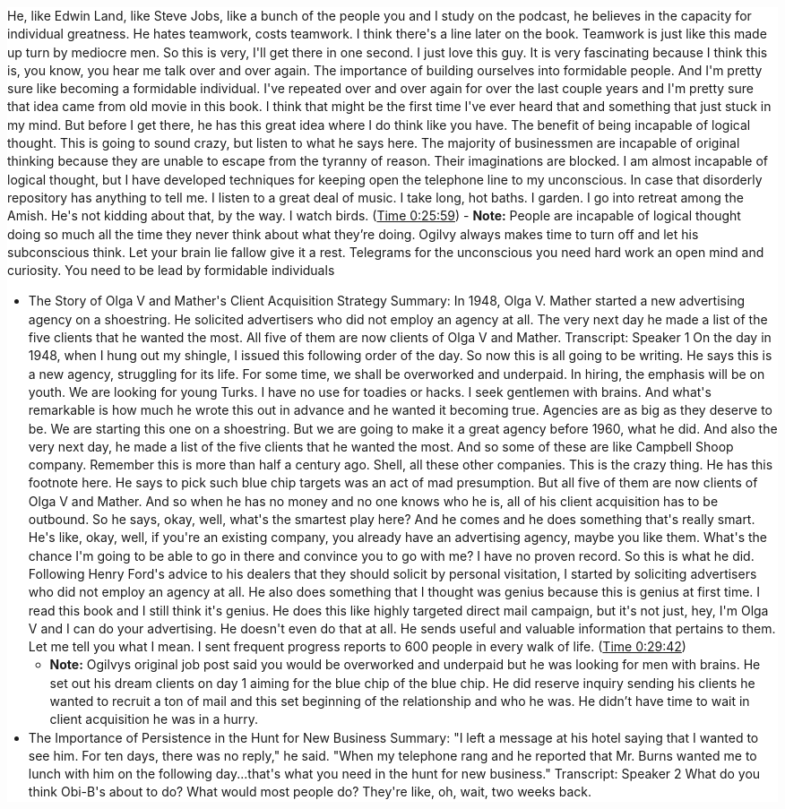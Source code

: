   He, like Edwin Land, like Steve Jobs, like a bunch of the people you and I study on the podcast, he believes in the capacity for individual greatness. He hates teamwork, costs teamwork. I think there's a line later on the book. Teamwork is just like this made up turn by mediocre men. So this is very, I'll get there in one second. I just love this guy. It is very fascinating because I think this is, you know, you hear me talk over and over again. The importance of building ourselves into formidable people. And I'm pretty sure like becoming a formidable individual. I've repeated over and over again for over the last couple years and I'm pretty sure that idea came from old movie in this book. I think that might be the first time I've ever heard that and something that just stuck in my mind. But before I get there, he has this great idea where I do think like you have. The benefit of being incapable of logical thought. This is going to sound crazy, but listen to what he says here. The majority of businessmen are incapable of original thinking because they are unable to escape from the tyranny of reason. Their imaginations are blocked. I am almost incapable of logical thought, but I have developed techniques for keeping open the telephone line to my unconscious. In case that disorderly repository has anything to tell me. I listen to a great deal of music. I take long, hot baths. I garden. I go into retreat among the Amish. He's not kidding about that, by the way. I watch birds. ([Time 0:25:59](https://share.snipd.com/snip/6281ce65-ff11-42fb-bb80-aedd07cd9d92))
    - **Note:** People are incapable of logical thought doing so much all the time they never think about what they’re doing. Ogilvy always makes time to turn off and let his subconscious think. Let your brain lie fallow give it a rest. Telegrams for the unconscious you need hard work an open mind and curiosity. You need to be lead by formidable individuals
- The Story of Olga V and Mather's Client Acquisition Strategy
  Summary:
  In 1948, Olga V. Mather started a new advertising agency on a shoestring. He solicited advertisers who did not employ an agency at all. The very next day he made a list of the five clients that he wanted the most. All five of them are now clients of Olga V and Mather.
  Transcript:
  Speaker 1
  On the day in 1948, when I hung out my shingle, I issued this following order of the day. So now this is all going to be writing. He says this is a new agency, struggling for its life. For some time, we shall be overworked and underpaid. In hiring, the emphasis will be on youth. We are looking for young Turks. I have no use for toadies or hacks. I seek gentlemen with brains. And what's remarkable is how much he wrote this out in advance and he wanted it becoming true. Agencies are as big as they deserve to be. We are starting this one on a shoestring. But we are going to make it a great agency before 1960, what he did. And also the very next day, he made a list of the five clients that he wanted the most. And so some of these are like Campbell Shoop company. Remember this is more than half a century ago. Shell, all these other companies. This is the crazy thing. He has this footnote here. He says to pick such blue chip targets was an act of mad presumption. But all five of them are now clients of Olga V and Mather. And so when he has no money and no one knows who he is, all of his client acquisition has to be outbound. So he says, okay, well, what's the smartest play here? And he comes and he does something that's really smart. He's like, okay, well, if you're an existing company, you already have an advertising agency, maybe you like them. What's the chance I'm going to be able to go in there and convince you to go with me? I have no proven record. So this is what he did. Following Henry Ford's advice to his dealers that they should solicit by personal visitation, I started by soliciting advertisers who did not employ an agency at all. He also does something that I thought was genius because this is genius at first time. I read this book and I still think it's genius. He does this like highly targeted direct mail campaign, but it's not just, hey, I'm Olga V and I can do your advertising. He doesn't even do that at all. He sends useful and valuable information that pertains to them. Let me tell you what I mean. I sent frequent progress reports to 600 people in every walk of life. ([Time 0:29:42](https://share.snipd.com/snip/5ae89bff-a5d0-48c8-9b23-c5f98a5c4142))
    - **Note:** Ogilvys original job post said you would be overworked and underpaid but he was looking for men with brains. He set out his dream clients on day 1 aiming for the blue chip of the blue chip. He did reserve inquiry sending his clients he wanted to recruit a ton of mail and this set beginning of the relationship and who he was. He didn’t have time to wait in client acquisition he was in a hurry.
- The Importance of Persistence in the Hunt for New Business
  Summary:
  "I left a message at his hotel saying that I wanted to see him. For ten days, there was no reply," he said. "When my telephone rang and he reported that Mr. Burns wanted me to lunch with him on the following day...that's what you need in the hunt for new business."
  Transcript:
  Speaker 2
  What do you think Obi-B's about to do? What would most people do? They're like, oh, wait, two weeks back.